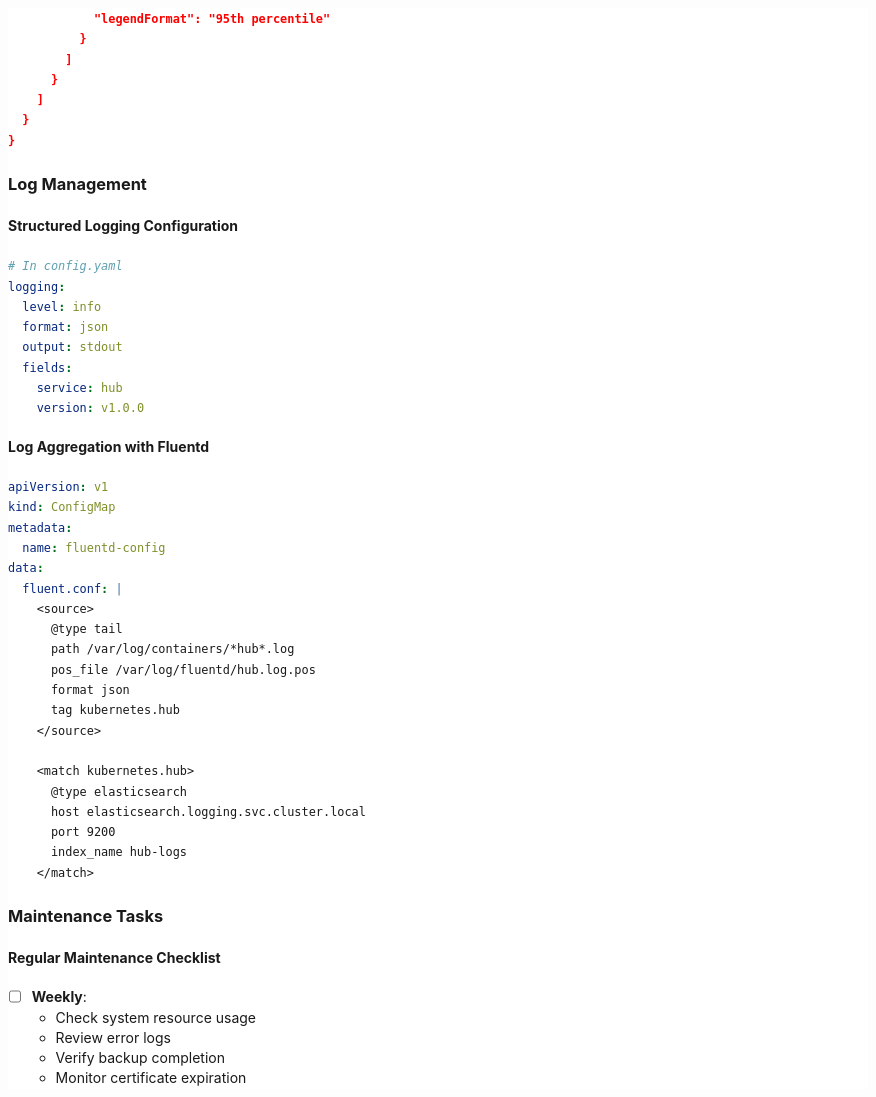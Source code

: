 ```json
            "legendFormat": "95th percentile"
          }
        ]
      }
    ]
  }
}
```

### Log Management

#### Structured Logging Configuration
```yaml
# In config.yaml
logging:
  level: info
  format: json
  output: stdout
  fields:
    service: hub
    version: v1.0.0
```

#### Log Aggregation with Fluentd
```yaml
apiVersion: v1
kind: ConfigMap
metadata:
  name: fluentd-config
data:
  fluent.conf: |
    <source>
      @type tail
      path /var/log/containers/*hub*.log
      pos_file /var/log/fluentd/hub.log.pos
      format json
      tag kubernetes.hub
    </source>
    
    <match kubernetes.hub>
      @type elasticsearch
      host elasticsearch.logging.svc.cluster.local
      port 9200
      index_name hub-logs
    </match>
```

### Maintenance Tasks

#### Regular Maintenance Checklist
- [ ] **Weekly**:
  - Check system resource usage
  - Review error logs
  - Verify backup completion
  - Monitor certificate expiration
